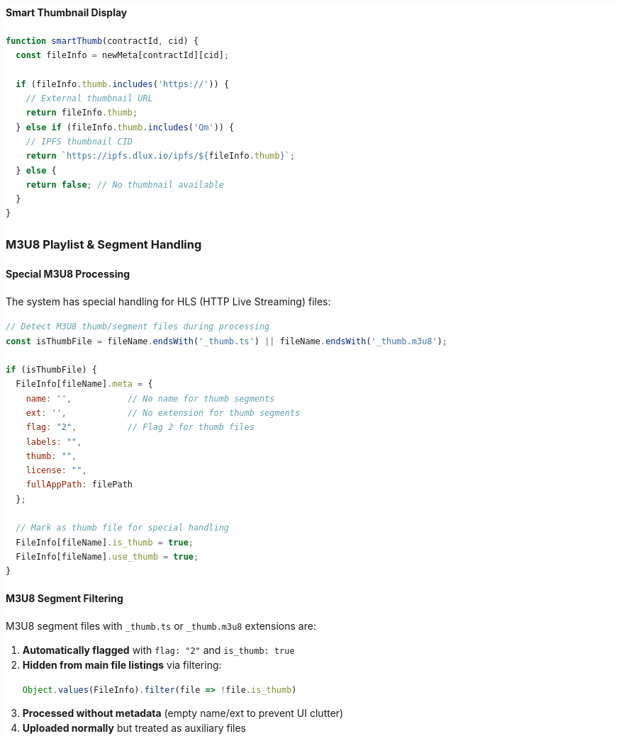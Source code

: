 #### Smart Thumbnail Display
```javascript
function smartThumb(contractId, cid) {
  const fileInfo = newMeta[contractId][cid];
  
  if (fileInfo.thumb.includes('https://')) {
    // External thumbnail URL
    return fileInfo.thumb;
  } else if (fileInfo.thumb.includes('Qm')) {
    // IPFS thumbnail CID
    return `https://ipfs.dlux.io/ipfs/${fileInfo.thumb}`;
  } else {
    return false; // No thumbnail available
  }
}
```

### M3U8 Playlist & Segment Handling

#### Special M3U8 Processing
The system has special handling for HLS (HTTP Live Streaming) files:

```javascript
// Detect M3U8 thumb/segment files during processing
const isThumbFile = fileName.endsWith('_thumb.ts') || fileName.endsWith('_thumb.m3u8');

if (isThumbFile) {
  FileInfo[fileName].meta = {
    name: '',           // No name for thumb segments
    ext: '',            // No extension for thumb segments  
    flag: "2",          // Flag 2 for thumb files
    labels: "",
    thumb: "",
    license: "",
    fullAppPath: filePath
  };
  
  // Mark as thumb file for special handling
  FileInfo[fileName].is_thumb = true;
  FileInfo[fileName].use_thumb = true;
}
```

#### M3U8 Segment Filtering
M3U8 segment files with `_thumb.ts` or `_thumb.m3u8` extensions are:

1. **Automatically flagged** with `flag: "2"` and `is_thumb: true`
2. **Hidden from main file listings** via filtering: 
   ```javascript
   Object.values(FileInfo).filter(file => !file.is_thumb)
   ```
3. **Processed without metadata** (empty name/ext to prevent UI clutter)
4. **Uploaded normally** but treated as auxiliary files
